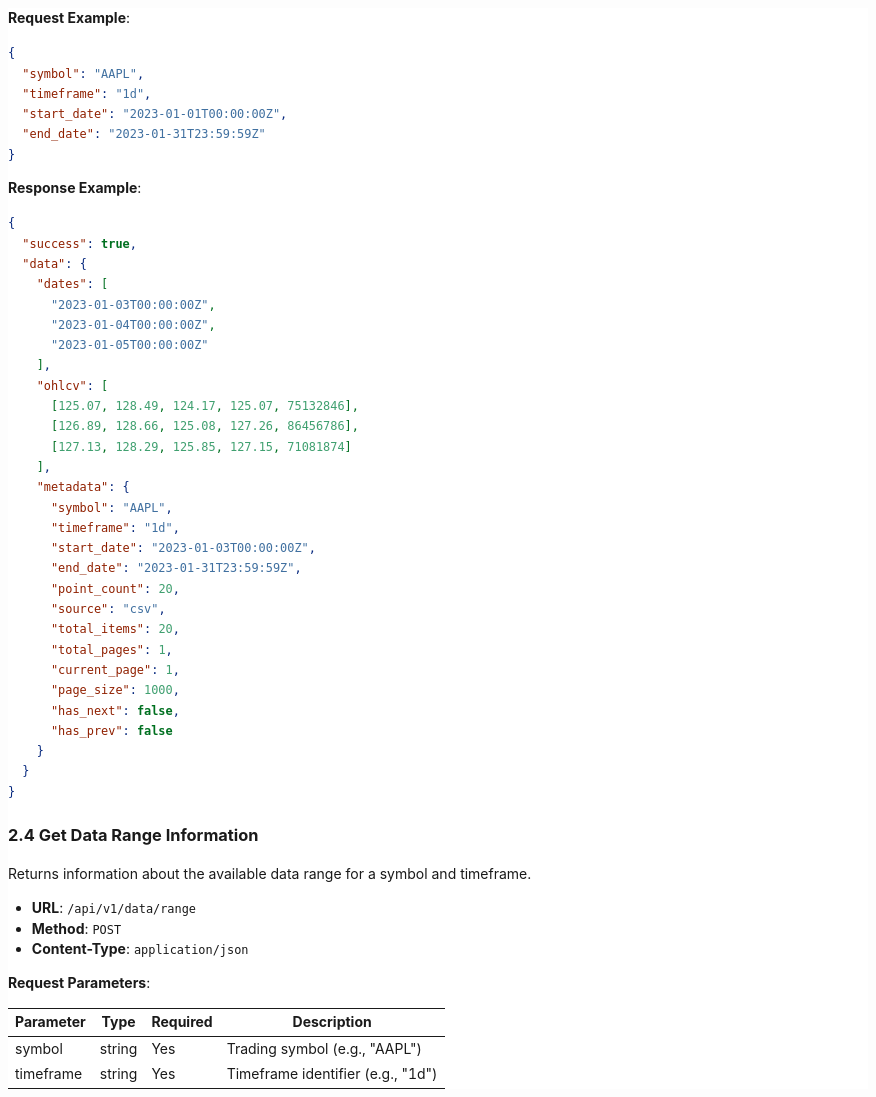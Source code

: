 **Request Example**:
```json
{
  "symbol": "AAPL",
  "timeframe": "1d",
  "start_date": "2023-01-01T00:00:00Z",
  "end_date": "2023-01-31T23:59:59Z"
}
```

**Response Example**:
```json
{
  "success": true,
  "data": {
    "dates": [
      "2023-01-03T00:00:00Z",
      "2023-01-04T00:00:00Z",
      "2023-01-05T00:00:00Z"
    ],
    "ohlcv": [
      [125.07, 128.49, 124.17, 125.07, 75132846],
      [126.89, 128.66, 125.08, 127.26, 86456786],
      [127.13, 128.29, 125.85, 127.15, 71081874]
    ],
    "metadata": {
      "symbol": "AAPL",
      "timeframe": "1d",
      "start_date": "2023-01-03T00:00:00Z",
      "end_date": "2023-01-31T23:59:59Z",
      "point_count": 20,
      "source": "csv",
      "total_items": 20,
      "total_pages": 1,
      "current_page": 1,
      "page_size": 1000,
      "has_next": false,
      "has_prev": false
    }
  }
}
```

### 2.4 Get Data Range Information

Returns information about the available data range for a symbol and timeframe.

- **URL**: `/api/v1/data/range`
- **Method**: `POST`
- **Content-Type**: `application/json`

**Request Parameters**:

| Parameter   | Type   | Required | Description                              |
|-------------|--------|----------|------------------------------------------|
| symbol      | string | Yes      | Trading symbol (e.g., "AAPL")            |
| timeframe   | string | Yes      | Timeframe identifier (e.g., "1d")        |
